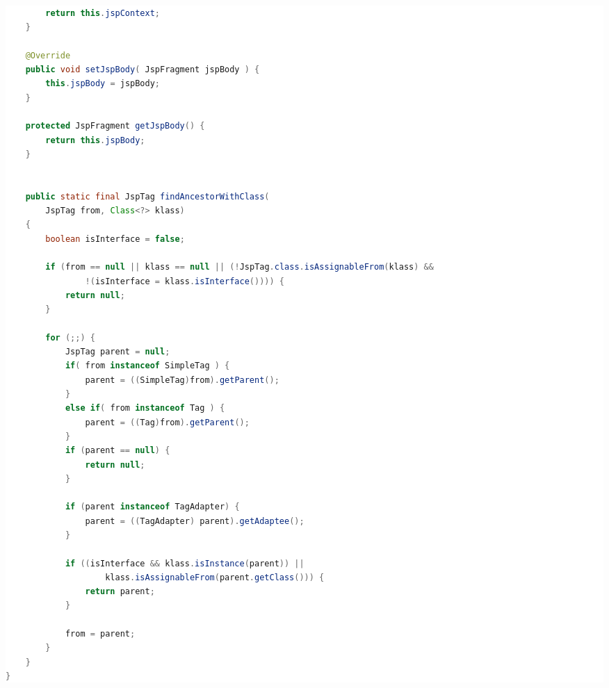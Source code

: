 ```java
        return this.jspContext;
    }

    @Override
    public void setJspBody( JspFragment jspBody ) {
        this.jspBody = jspBody;
    }

    protected JspFragment getJspBody() {
        return this.jspBody;
    }


    public static final JspTag findAncestorWithClass(
        JspTag from, Class<?> klass)
    {
        boolean isInterface = false;

        if (from == null || klass == null || (!JspTag.class.isAssignableFrom(klass) &&
                !(isInterface = klass.isInterface()))) {
            return null;
        }

        for (;;) {
            JspTag parent = null;
            if( from instanceof SimpleTag ) {
                parent = ((SimpleTag)from).getParent();
            }
            else if( from instanceof Tag ) {
                parent = ((Tag)from).getParent();
            }
            if (parent == null) {
                return null;
            }

            if (parent instanceof TagAdapter) {
                parent = ((TagAdapter) parent).getAdaptee();
            }

            if ((isInterface && klass.isInstance(parent)) ||
                    klass.isAssignableFrom(parent.getClass())) {
                return parent;
            }

            from = parent;
        }
    }
}
```

